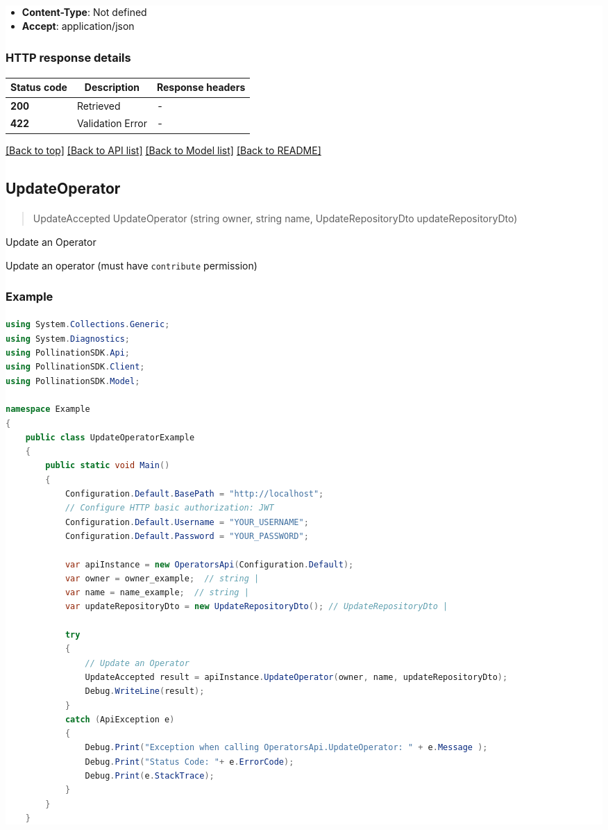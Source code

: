 - **Content-Type**: Not defined
- **Accept**: application/json

### HTTP response details
| Status code | Description | Response headers |
|-------------|-------------|------------------|
| **200** | Retrieved |  -  |
| **422** | Validation Error |  -  |

[[Back to top]](#)
[[Back to API list]](../README.md#documentation-for-api-endpoints)
[[Back to Model list]](../README.md#documentation-for-models)
[[Back to README]](../README.md)


## UpdateOperator

> UpdateAccepted UpdateOperator (string owner, string name, UpdateRepositoryDto updateRepositoryDto)

Update an Operator

Update an operator (must have `contribute` permission)

### Example

```csharp
using System.Collections.Generic;
using System.Diagnostics;
using PollinationSDK.Api;
using PollinationSDK.Client;
using PollinationSDK.Model;

namespace Example
{
    public class UpdateOperatorExample
    {
        public static void Main()
        {
            Configuration.Default.BasePath = "http://localhost";
            // Configure HTTP basic authorization: JWT
            Configuration.Default.Username = "YOUR_USERNAME";
            Configuration.Default.Password = "YOUR_PASSWORD";

            var apiInstance = new OperatorsApi(Configuration.Default);
            var owner = owner_example;  // string | 
            var name = name_example;  // string | 
            var updateRepositoryDto = new UpdateRepositoryDto(); // UpdateRepositoryDto | 

            try
            {
                // Update an Operator
                UpdateAccepted result = apiInstance.UpdateOperator(owner, name, updateRepositoryDto);
                Debug.WriteLine(result);
            }
            catch (ApiException e)
            {
                Debug.Print("Exception when calling OperatorsApi.UpdateOperator: " + e.Message );
                Debug.Print("Status Code: "+ e.ErrorCode);
                Debug.Print(e.StackTrace);
            }
        }
    }
```